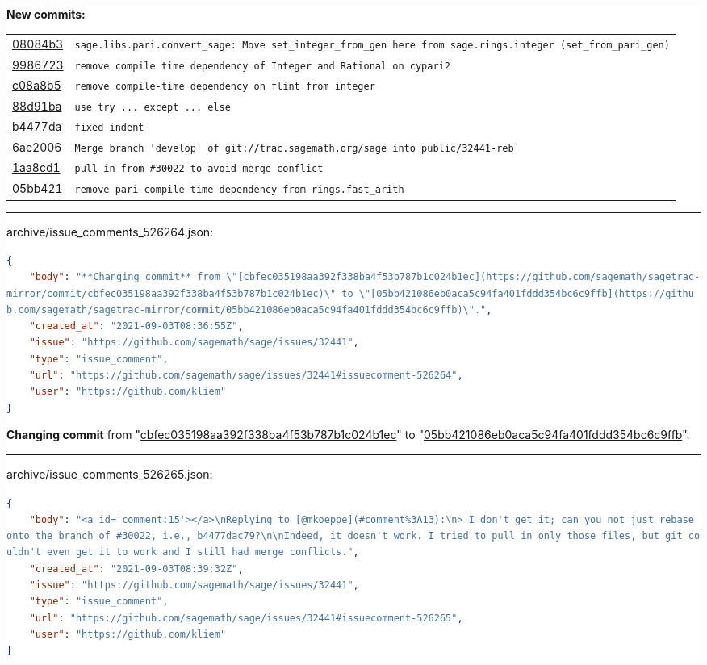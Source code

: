 
<a id='comment:14'></a>
**New commits:**
<table><tr><td><a href="https://github.com/sagemath/sagetrac-mirror/commit/08084b34a4375f1929080176c02a2c73ceabdb32">08084b3</a></td><td><code>sage.libs.pari.convert_sage: Move set_integer_from_gen here from sage.rings.integer (set_from_pari_gen)</code></td></tr><tr><td><a href="https://github.com/sagemath/sagetrac-mirror/commit/998672321824758fec45afa74ff80f567d0ec360">9986723</a></td><td><code>remove compile time dependency of Integer and Rational on cypari2</code></td></tr><tr><td><a href="https://github.com/sagemath/sagetrac-mirror/commit/c08a8b5619f0352d38824a6b4cb36c5e5679ba24">c08a8b5</a></td><td><code>remove compile-time dependency on flint from integer</code></td></tr><tr><td><a href="https://github.com/sagemath/sagetrac-mirror/commit/88d91ba42632ad0ee841ee495ff4bd9b063b4f57">88d91ba</a></td><td><code>use try ... except ... else</code></td></tr><tr><td><a href="https://github.com/sagemath/sagetrac-mirror/commit/b4477dac79a4d35ee1213d2aaa5f189bbff9d44e">b4477da</a></td><td><code>fixed indent</code></td></tr><tr><td><a href="https://github.com/sagemath/sagetrac-mirror/commit/6ae2006be83557f40f63509d5e15ba121717cae1">6ae2006</a></td><td><code>Merge branch 'develop' of git://trac.sagemath.org/sage into public/32441-reb</code></td></tr><tr><td><a href="https://github.com/sagemath/sagetrac-mirror/commit/1aa8cd1f2d7d832c64b6c5b97d456fe59b2e9e8c">1aa8cd1</a></td><td><code>pull in from #30022 to avoid merge conflict</code></td></tr><tr><td><a href="https://github.com/sagemath/sagetrac-mirror/commit/05bb421086eb0aca5c94fa401fddd354bc6c9ffb">05bb421</a></td><td><code>remove pari compile time dependency from rings.fast_arith</code></td></tr></table>




---

archive/issue_comments_526264.json:
```json
{
    "body": "**Changing commit** from \"[cbfec035198aa392f338ba4f53b787b1c024b1ec](https://github.com/sagemath/sagetrac-mirror/commit/cbfec035198aa392f338ba4f53b787b1c024b1ec)\" to \"[05bb421086eb0aca5c94fa401fddd354bc6c9ffb](https://github.com/sagemath/sagetrac-mirror/commit/05bb421086eb0aca5c94fa401fddd354bc6c9ffb)\".",
    "created_at": "2021-09-03T08:36:55Z",
    "issue": "https://github.com/sagemath/sage/issues/32441",
    "type": "issue_comment",
    "url": "https://github.com/sagemath/sage/issues/32441#issuecomment-526264",
    "user": "https://github.com/kliem"
}
```

**Changing commit** from "[cbfec035198aa392f338ba4f53b787b1c024b1ec](https://github.com/sagemath/sagetrac-mirror/commit/cbfec035198aa392f338ba4f53b787b1c024b1ec)" to "[05bb421086eb0aca5c94fa401fddd354bc6c9ffb](https://github.com/sagemath/sagetrac-mirror/commit/05bb421086eb0aca5c94fa401fddd354bc6c9ffb)".



---

archive/issue_comments_526265.json:
```json
{
    "body": "<a id='comment:15'></a>\nReplying to [@mkoeppe](#comment%3A13):\n> I don't get it; can you not just rebase onto the branch of #30022, i.e., b4477dac79?\n\nIndeed, it doesn't work. I tried to pull in only those files, but git couldn't even get it to work and I still had merge conflicts.",
    "created_at": "2021-09-03T08:39:32Z",
    "issue": "https://github.com/sagemath/sage/issues/32441",
    "type": "issue_comment",
    "url": "https://github.com/sagemath/sage/issues/32441#issuecomment-526265",
    "user": "https://github.com/kliem"
}
```
